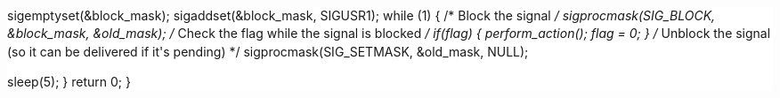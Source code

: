 sigemptyset(&block_mask);
 sigaddset(&block_mask, SIGUSR1);
 while (1) {
 /* Block the signal */
 sigprocmask(SIG_BLOCK, &block_mask, &old_mask);
 /* Check the flag while the signal is blocked */
 if(flag) {
 perform_action();
 flag = 0;
 }
 /* Unblock the signal (so it can be delivered if it's pending) */
 sigprocmask(SIG_SETMASK, &old_mask, NULL);

 sleep(5);
 }
 return 0;
}

